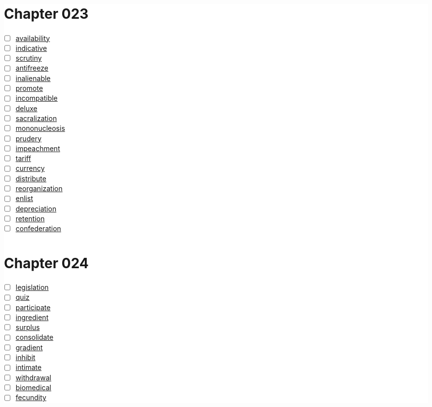 # Chapter 023

- [ ] [availability](https://github.com/Tdahuyou/qwerty-learner-tools/blob/main/dict/GMAT_3/availability.md)
- [ ] [indicative](https://github.com/Tdahuyou/qwerty-learner-tools/blob/main/dict/GMAT_3/indicative.md)
- [ ] [scrutiny](https://github.com/Tdahuyou/qwerty-learner-tools/blob/main/dict/GMAT_3/scrutiny.md)
- [ ] [antifreeze](https://github.com/Tdahuyou/qwerty-learner-tools/blob/main/dict/GMAT_3/antifreeze.md)
- [ ] [inalienable](https://github.com/Tdahuyou/qwerty-learner-tools/blob/main/dict/GMAT_3/inalienable.md)
- [ ] [promote](https://github.com/Tdahuyou/qwerty-learner-tools/blob/main/dict/GMAT_3/promote.md)
- [ ] [incompatible](https://github.com/Tdahuyou/qwerty-learner-tools/blob/main/dict/GMAT_3/incompatible.md)
- [ ] [deluxe](https://github.com/Tdahuyou/qwerty-learner-tools/blob/main/dict/GMAT_3/deluxe.md)
- [ ] [sacralization](https://github.com/Tdahuyou/qwerty-learner-tools/blob/main/dict/GMAT_3/sacralization.md)
- [ ] [mononucleosis](https://github.com/Tdahuyou/qwerty-learner-tools/blob/main/dict/GMAT_3/mononucleosis.md)
- [ ] [prudery](https://github.com/Tdahuyou/qwerty-learner-tools/blob/main/dict/GMAT_3/prudery.md)
- [ ] [impeachment](https://github.com/Tdahuyou/qwerty-learner-tools/blob/main/dict/GMAT_3/impeachment.md)
- [ ] [tariff](https://github.com/Tdahuyou/qwerty-learner-tools/blob/main/dict/GMAT_3/tariff.md)
- [ ] [currency](https://github.com/Tdahuyou/qwerty-learner-tools/blob/main/dict/GMAT_3/currency.md)
- [ ] [distribute](https://github.com/Tdahuyou/qwerty-learner-tools/blob/main/dict/GMAT_3/distribute.md)
- [ ] [reorganization](https://github.com/Tdahuyou/qwerty-learner-tools/blob/main/dict/GMAT_3/reorganization.md)
- [ ] [enlist](https://github.com/Tdahuyou/qwerty-learner-tools/blob/main/dict/GMAT_3/enlist.md)
- [ ] [depreciation](https://github.com/Tdahuyou/qwerty-learner-tools/blob/main/dict/GMAT_3/depreciation.md)
- [ ] [retention](https://github.com/Tdahuyou/qwerty-learner-tools/blob/main/dict/GMAT_3/retention.md)
- [ ] [confederation](https://github.com/Tdahuyou/qwerty-learner-tools/blob/main/dict/GMAT_3/confederation.md)

# Chapter 024

- [ ] [legislation](https://github.com/Tdahuyou/qwerty-learner-tools/blob/main/dict/GMAT_3/legislation.md)
- [ ] [quiz](https://github.com/Tdahuyou/qwerty-learner-tools/blob/main/dict/GMAT_3/quiz.md)
- [ ] [participate](https://github.com/Tdahuyou/qwerty-learner-tools/blob/main/dict/GMAT_3/participate.md)
- [ ] [ingredient](https://github.com/Tdahuyou/qwerty-learner-tools/blob/main/dict/GMAT_3/ingredient.md)
- [ ] [surplus](https://github.com/Tdahuyou/qwerty-learner-tools/blob/main/dict/GMAT_3/surplus.md)
- [ ] [consolidate](https://github.com/Tdahuyou/qwerty-learner-tools/blob/main/dict/GMAT_3/consolidate.md)
- [ ] [gradient](https://github.com/Tdahuyou/qwerty-learner-tools/blob/main/dict/GMAT_3/gradient.md)
- [ ] [inhibit](https://github.com/Tdahuyou/qwerty-learner-tools/blob/main/dict/GMAT_3/inhibit.md)
- [ ] [intimate](https://github.com/Tdahuyou/qwerty-learner-tools/blob/main/dict/GMAT_3/intimate.md)
- [ ] [withdrawal](https://github.com/Tdahuyou/qwerty-learner-tools/blob/main/dict/GMAT_3/withdrawal.md)
- [ ] [biomedical](https://github.com/Tdahuyou/qwerty-learner-tools/blob/main/dict/GMAT_3/biomedical.md)
- [ ] [fecundity](https://github.com/Tdahuyou/qwerty-learner-tools/blob/main/dict/GMAT_3/fecundity.md)
